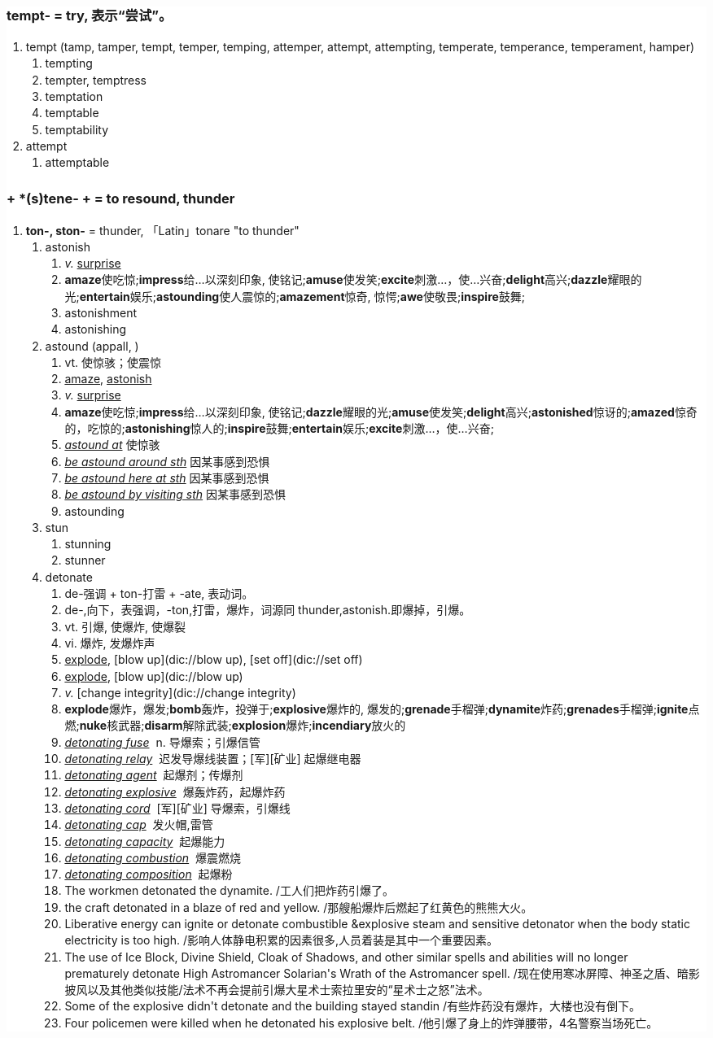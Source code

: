 
### tempt- = try, 表示“尝试”。
1. tempt (tamp, tamper, tempt, temper, temping, attemper, attempt, attempting, temperate, temperance, temperament, hamper)
	1. tempting
	2. tempter, temptress
	3. temptation
	4. temptable
	5. temptability
2. attempt
	1. attemptable


### + \*(s)tene- + = to resound, thunder
1. **ton-, ston-** = thunder, 「Latin」tonare "to thunder"
	1. astonish
		1. _v._ [surprise](dic://surprise)
		2. **amaze**使吃惊;**impress**给…以深刻印象, 使铭记;**amuse**使发笑;**excite**刺激…，使…兴奋;**delight**高兴;**dazzle**耀眼的光;**entertain**娱乐;**astounding**使人震惊的;**amazement**惊奇, 惊愕;**awe**使敬畏;**inspire**鼓舞;
		3. astonishment
		4. astonishing
	3. astound (appall, )
		1. vt. 使惊骇；使震惊
		2. [amaze](dic://amaze), [astonish](dic://astonish)
		3. _v._ [surprise](dic://surprise)
		4. **amaze**使吃惊;**impress**给…以深刻印象, 使铭记;**dazzle**耀眼的光;**amuse**使发笑;**delight**高兴;**astonished**惊讶的;**amazed**惊奇的，吃惊的;**astonishing**惊人的;**inspire**鼓舞;**entertain**娱乐;**excite**刺激…，使…兴奋;
		5. _[astound at](dic://astound%20at)_ 使惊骇
		6. _[be astound around sth](dic://be%20astound%20around%20sth)_ 因某事感到恐惧
		7. _[be astound here at sth](dic://be%20astound%20here%20at%20sth)_ 因某事感到恐惧
		8. _[be astound by visiting sth](dic://be%20astound%20by%20visiting%20sth)_ 因某事感到恐惧
		9. astounding
	4. stun
		1. stunning
		2. stunner
	5. detonate
		1. de-强调 + ton-打雷 + -ate, 表动词。
		2. de-,向下，表强调，-ton,打雷，爆炸，词源同 thunder,astonish.即爆掉，引爆。
		3. vt. 引爆, 使爆炸, 使爆裂  
		4. vi. 爆炸, 发爆炸声
		5. [explode](dic://explode), [blow up](dic://blow up), [set off](dic://set off)
		6. [explode](dic://explode), [blow up](dic://blow up)
		7. _v._ [change integrity](dic://change integrity)
		8. **explode**爆炸，爆发;**bomb**轰炸，投弹于;**explosive**爆炸的, 爆发的;**grenade**手榴弹;**dynamite**炸药;**grenades**手榴弹;**ignite**点燃;**nuke**核武器;**disarm**解除武装;**explosion**爆炸;**incendiary**放火的
		9. _[detonating fuse](dic://detonating%20fuse)_  n. 导爆索；引爆信管
		10. _[detonating relay](dic://detonating%20relay)_  迟发导爆线装置；[军][矿业] 起爆继电器
		11. _[detonating agent](dic://detonating%20agent)_  起爆剂；传爆剂
		12. _[detonating explosive](dic://detonating%20explosive)_  爆轰炸药，起爆炸药
		13. _[detonating cord](dic://detonating%20cord)_  [军][矿业] 导爆索，引爆线
		14. _[detonating cap](dic://detonating%20cap)_  发火帽,雷管
		15. _[detonating capacity](dic://detonating%20capacity)_  起爆能力
		16. _[detonating combustion](dic://detonating%20combustion)_  爆震燃烧
		17. _[detonating composition](dic://detonating%20composition)_  起爆粉
		18. The workmen detonated the dynamite. /工人们把炸药引爆了。
		19. the craft detonated in a blaze of red and yellow. /那艘船爆炸后燃起了红黄色的熊熊大火。
		20. Liberative energy can ignite or detonate combustible &explosive steam and sensitive detonator when the body static electricity is too high. /影响人体静电积累的因素很多,人员着装是其中一个重要因素。
		21. The use of Ice Block, Divine Shield, Cloak of Shadows, and other similar spells and abilities will no longer prematurely detonate High Astromancer Solarian's Wrath of the Astromancer spell. /现在使用寒冰屏障、神圣之盾、暗影披风以及其他类似技能/法术不再会提前引爆大星术士索拉里安的“星术士之怒”法术。
		22. Some of the explosive didn't detonate and the building stayed standin /有些炸药没有爆炸，大楼也没有倒下。
		23. Four policemen were killed when he detonated his explosive belt. /他引爆了身上的炸弹腰带，4名警察当场死亡。